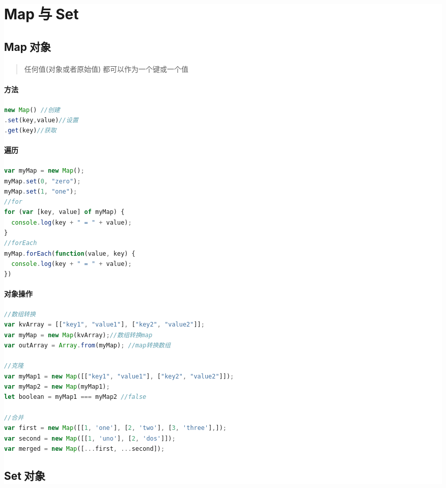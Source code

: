 

# Map 与 Set

## Map 对象

>  任何值(对象或者原始值) 都可以作为一个键或一个值 

#### 方法

```js
new Map() //创建
.set(key,value)//设置
.get(key)//获取  
```

#### 遍历

```js
var myMap = new Map();
myMap.set(0, "zero");
myMap.set(1, "one");
//for
for (var [key, value] of myMap) {
  console.log(key + " = " + value);
}
//forEach
myMap.forEach(function(value, key) {
  console.log(key + " = " + value);
})
```

#### 对象操作

```js
//数组转换
var kvArray = [["key1", "value1"], ["key2", "value2"]];
var myMap = new Map(kvArray);//数组转换map
var outArray = Array.from(myMap); //map转换数组

//克隆
var myMap1 = new Map([["key1", "value1"], ["key2", "value2"]]);
var myMap2 = new Map(myMap1);
let boolean = myMap1 === myMap2 //false

//合并
var first = new Map([[1, 'one'], [2, 'two'], [3, 'three'],]);
var second = new Map([[1, 'uno'], [2, 'dos']]);
var merged = new Map([...first, ...second]);
```



## Set 对象

